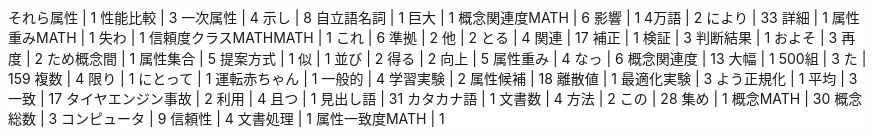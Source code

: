 それら属性 | 1
性能比較 | 3
一次属性 | 4
示し | 8
自立語名詞 | 1
巨大 | 1
概念関連度MATH | 6
影響 | 1
4万語 | 2
により | 33
詳細 | 1
属性重みMATH | 1
失わ | 1
信頼度クラスMATHMATH | 1
これ | 6
準拠 | 2
他 | 2
とる | 4
関連 | 17
補正 | 1
検証 | 3
判断結果 | 1
およそ | 3
再度 | 2
ため概念間 | 1
属性集合 | 5
提案方式 | 1
似 | 1
並び | 2
得る | 2
向上 | 5
属性重み | 4
なっ | 6
概念関連度 | 13
大幅 | 1
500組 | 3
た | 159
複数 | 4
限り | 1
にとって | 1
運転赤ちゃん | 1
一般的 | 4
学習実験 | 2
属性候補 | 18
離散値 | 1
最適化実験 | 3
よう正規化 | 1
平均 | 3
一致 | 17
タイヤエンジン事故 | 2
利用 | 4
且つ | 1
見出し語 | 31
カタカナ語 | 1
文書数 | 4
方法 | 2
この | 28
集め | 1
概念MATH | 30
概念総数 | 3
コンピュータ | 9
信頼性 | 4
文書処理 | 1
属性一致度MATH | 1